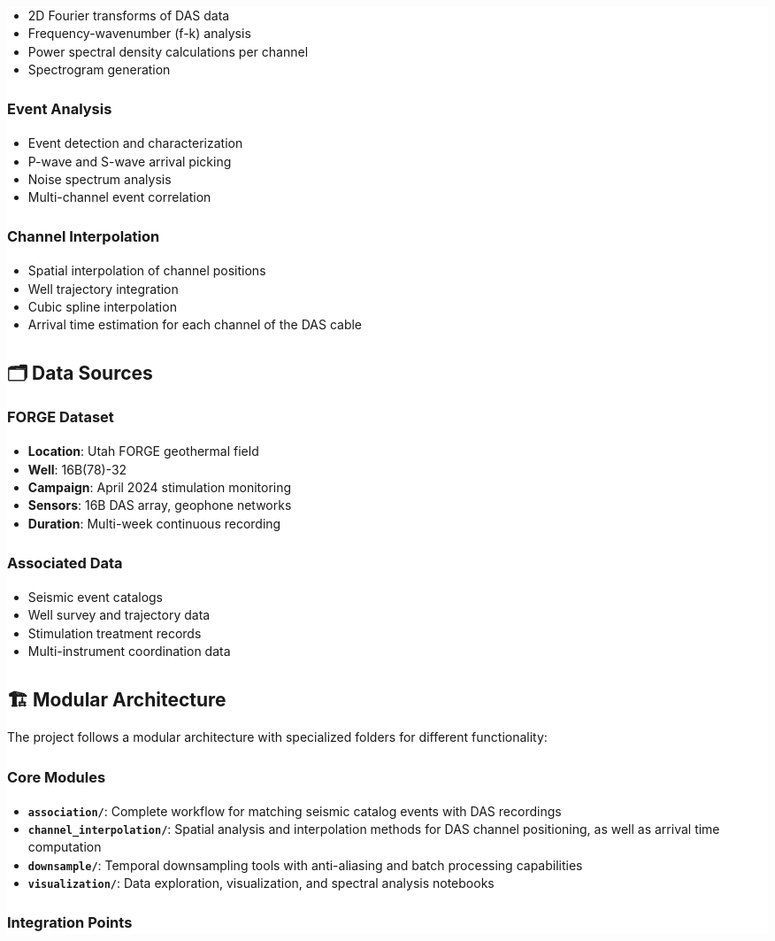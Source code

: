 - 2D Fourier transforms of DAS data
- Frequency-wavenumber (f-k) analysis
- Power spectral density calculations per channel
- Spectrogram generation

### Event Analysis

- Event detection and characterization
- P-wave and S-wave arrival picking
- Noise spectrum analysis
- Multi-channel event correlation

### Channel Interpolation

- Spatial interpolation of channel positions
- Well trajectory integration
- Cubic spline interpolation
- Arrival time estimation for each channel of the DAS cable

## 🗂️ Data Sources

### FORGE Dataset

- **Location**: Utah FORGE geothermal field
- **Well**: 16B(78)-32
- **Campaign**: April 2024 stimulation monitoring
- **Sensors**: 16B DAS array, geophone networks
- **Duration**: Multi-week continuous recording

### Associated Data

- Seismic event catalogs
- Well survey and trajectory data
- Stimulation treatment records
- Multi-instrument coordination data

## 🏗️ Modular Architecture

The project follows a modular architecture with specialized folders for different functionality:

### **Core Modules**

- **`association/`**: Complete workflow for matching seismic catalog events with DAS recordings
- **`channel_interpolation/`**: Spatial analysis and interpolation methods for DAS channel positioning, as well as arrival time computation
- **`downsample/`**: Temporal downsampling tools with anti-aliasing and batch processing capabilities
- **`visualization/`**: Data exploration, visualization, and spectral analysis notebooks

### **Integration Points**
